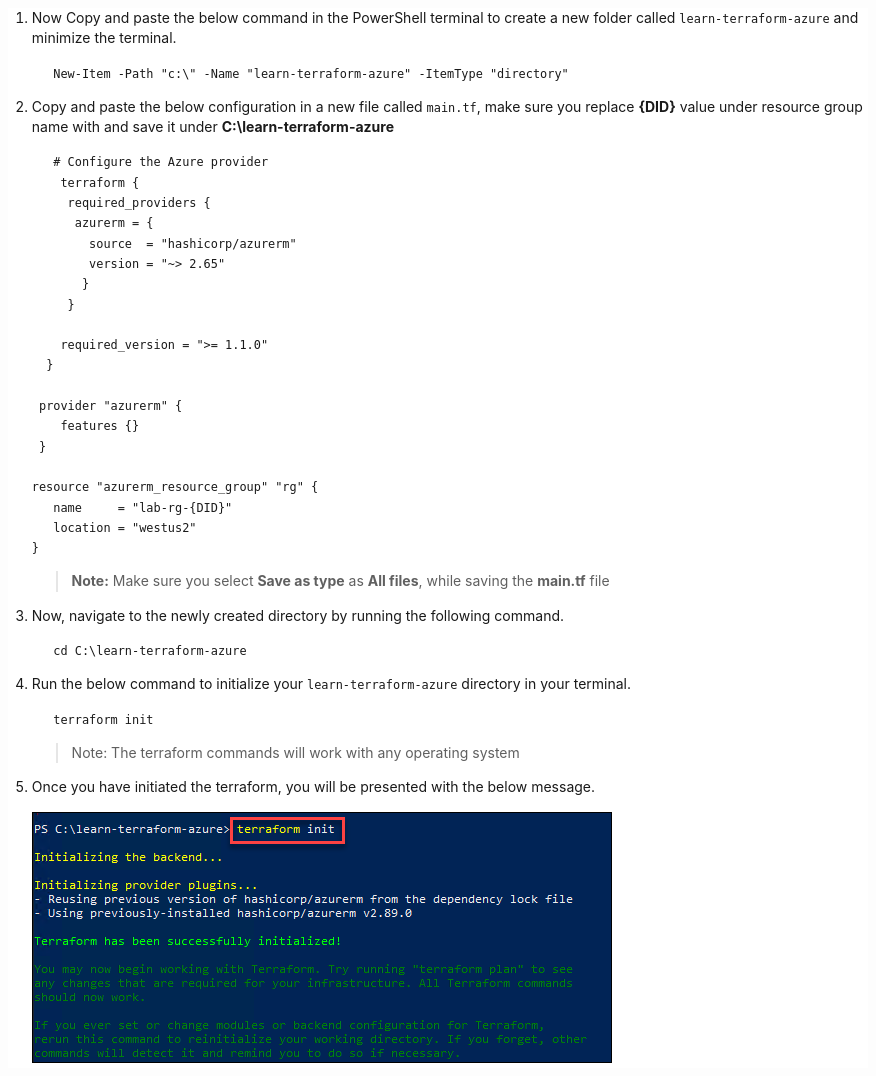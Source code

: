 1. Now Copy and paste the below command in the PowerShell terminal to create a new folder called `learn-terraform-azure` and minimize the terminal.

     ```
        New-Item -Path "c:\" -Name "learn-terraform-azure" -ItemType "directory"
     ```
7. Copy and paste the below configuration in a new file called `main.tf`, make sure you replace **{DID}** value under resource group name with **<inject key="DeploymentID" />** and save it under **C:\learn-terraform-azure**

    ```
       # Configure the Azure provider
        terraform {
         required_providers {
          azurerm = {
            source  = "hashicorp/azurerm"
            version = "~> 2.65"
           }
         }

        required_version = ">= 1.1.0"
      }

     provider "azurerm" {
        features {}
     }

    resource "azurerm_resource_group" "rg" {
       name     = "lab-rg-{DID}"
       location = "westus2"
    }
    ```
    >**Note:** Make sure you select **Save as type** as **All files**, while saving the **main.tf** file
   
1. Now, navigate to the newly created directory by running the following command.

    ```
       cd C:\learn-terraform-azure
    ```

1. Run the below command to initialize your `learn-terraform-azure` directory in your terminal. 

     ```
        terraform init
     ```
  
      > Note: The terraform commands will work with any operating system

1. Once you have initiated the terraform, you will be presented with the below message.

    ![init](../Terraform/media/init.png)
    